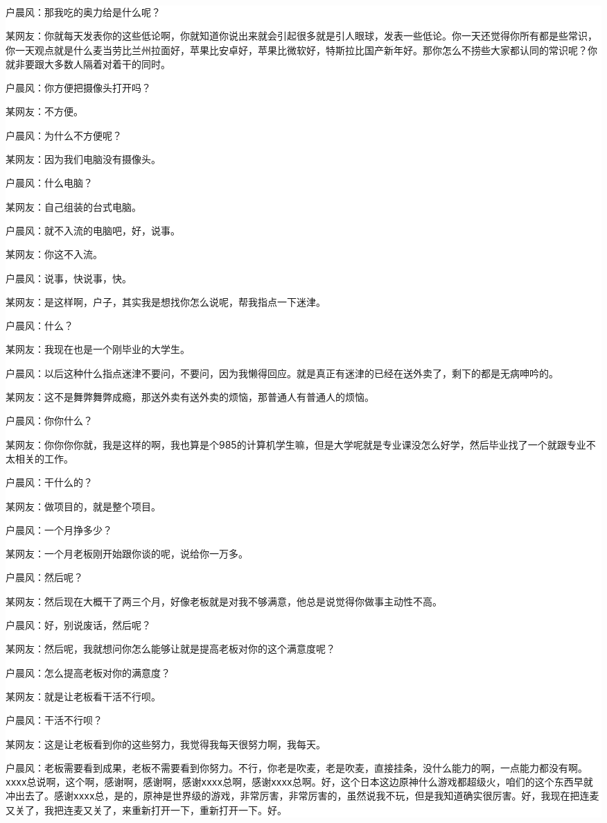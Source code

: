 户晨风：那我吃的奥力给是什么呢？

某网友：你就每天发表你的这些低论啊，你就知道你说出来就会引起很多就是引人眼球，发表一些低论。你一天还觉得你所有都是些常识，你一天观点就是什么麦当劳比兰州拉面好，苹果比安卓好，苹果比微软好，特斯拉比国产新年好。那你怎么不捞些大家都认同的常识呢？你就非要跟大多数人隔着对着干的同时。

户晨风：你方便把摄像头打开吗？

某网友：不方便。

户晨风：为什么不方便呢？

某网友：因为我们电脑没有摄像头。

户晨风：什么电脑？

某网友：自己组装的台式电脑。

户晨风：就不入流的电脑吧，好，说事。

某网友：你这不入流。

户晨风：说事，快说事，快。

某网友：是这样啊，户子，其实我是想找你怎么说呢，帮我指点一下迷津。

户晨风：什么？

某网友：我现在也是一个刚毕业的大学生。

户晨风：以后这种什么指点迷津不要问，不要问，因为我懒得回应。就是真正有迷津的已经在送外卖了，剩下的都是无病呻吟的。

某网友：这不是舞弊舞弊成瘾，那送外卖有送外卖的烦恼，那普通人有普通人的烦恼。

户晨风：你你什么？

某网友：你你你你就，我是这样的啊，我也算是个985的计算机学生嘛，但是大学呢就是专业课没怎么好学，然后毕业找了一个就跟专业不太相关的工作。

户晨风：干什么的？

某网友：做项目的，就是整个项目。

户晨风：一个月挣多少？

某网友：一个月老板刚开始跟你谈的呢，说给你一万多。

户晨风：然后呢？

某网友：然后现在大概干了两三个月，好像老板就是对我不够满意，他总是说觉得你做事主动性不高。

户晨风：好，别说废话，然后呢？

某网友：然后呢，我就想问你怎么能够让就是提高老板对你的这个满意度呢？

户晨风：怎么提高老板对你的满意度？

某网友：就是让老板看干活不行呗。

户晨风：干活不行呗？

某网友：这是让老板看到你的这些努力，我觉得我每天很努力啊，我每天。

户晨风：老板需要看到成果，老板不需要看到你努力。不行，你老是吹麦，老是吹麦，直接挂条，没什么能力的啊，一点能力都没有啊。xxxx总说啊，这个啊，感谢啊，感谢啊，感谢xxxx总啊，感谢xxxx总啊。好，这个日本这边原神什么游戏都超级火，咱们的这个东西早就冲出去了。感谢xxxx总，是的，原神是世界级的游戏，非常厉害，非常厉害的，虽然说我不玩，但是我知道确实很厉害。好，我现在把连麦又关了，我把连麦又关了，来重新打开一下，重新打开一下。好。
